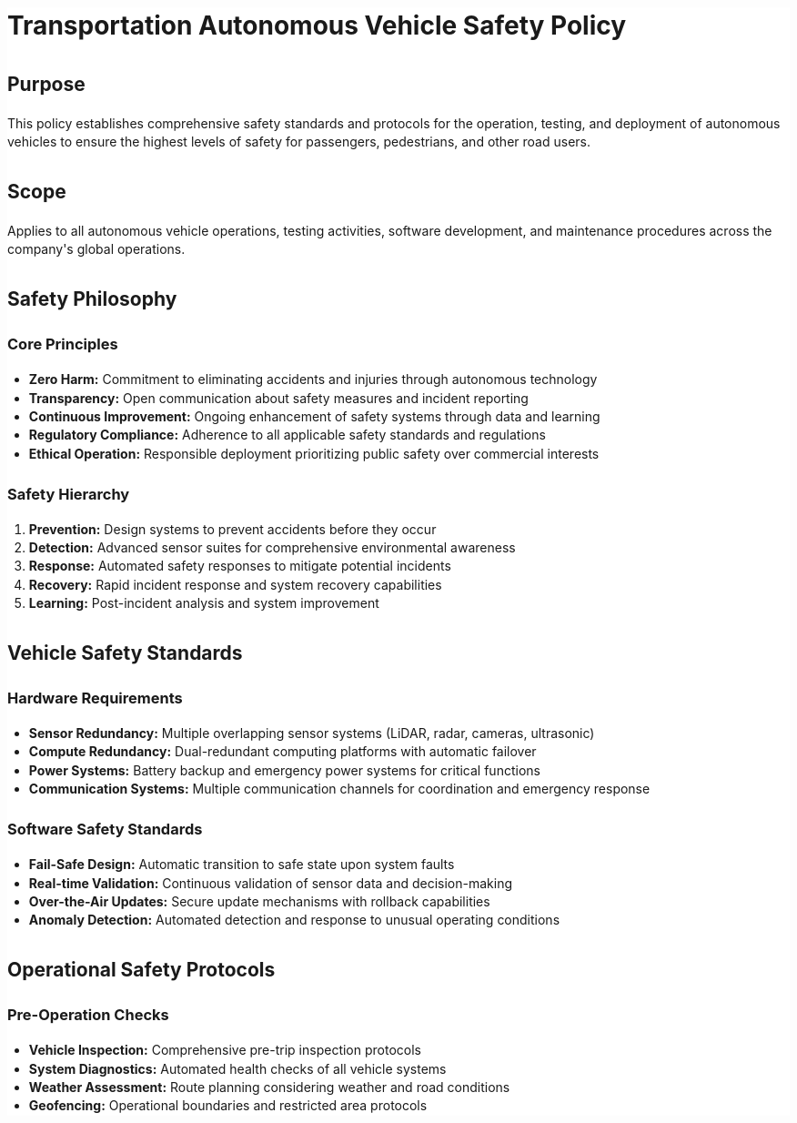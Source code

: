 # Transportation Autonomous Vehicle Safety Policy

## Purpose
This policy establishes comprehensive safety standards and protocols for the operation, testing, and deployment of autonomous vehicles to ensure the highest levels of safety for passengers, pedestrians, and other road users.

## Scope
Applies to all autonomous vehicle operations, testing activities, software development, and maintenance procedures across the company's global operations.

## Safety Philosophy

### Core Principles
- **Zero Harm:** Commitment to eliminating accidents and injuries through autonomous technology
- **Transparency:** Open communication about safety measures and incident reporting
- **Continuous Improvement:** Ongoing enhancement of safety systems through data and learning
- **Regulatory Compliance:** Adherence to all applicable safety standards and regulations
- **Ethical Operation:** Responsible deployment prioritizing public safety over commercial interests

### Safety Hierarchy
1. **Prevention:** Design systems to prevent accidents before they occur
2. **Detection:** Advanced sensor suites for comprehensive environmental awareness
3. **Response:** Automated safety responses to mitigate potential incidents
4. **Recovery:** Rapid incident response and system recovery capabilities
5. **Learning:** Post-incident analysis and system improvement

## Vehicle Safety Standards

### Hardware Requirements
- **Sensor Redundancy:** Multiple overlapping sensor systems (LiDAR, radar, cameras, ultrasonic)
- **Compute Redundancy:** Dual-redundant computing platforms with automatic failover
- **Power Systems:** Battery backup and emergency power systems for critical functions
- **Communication Systems:** Multiple communication channels for coordination and emergency response

### Software Safety Standards
- **Fail-Safe Design:** Automatic transition to safe state upon system faults
- **Real-time Validation:** Continuous validation of sensor data and decision-making
- **Over-the-Air Updates:** Secure update mechanisms with rollback capabilities
- **Anomaly Detection:** Automated detection and response to unusual operating conditions

## Operational Safety Protocols

### Pre-Operation Checks
- **Vehicle Inspection:** Comprehensive pre-trip inspection protocols
- **System Diagnostics:** Automated health checks of all vehicle systems
- **Weather Assessment:** Route planning considering weather and road conditions
- **Geofencing:** Operational boundaries and restricted area protocols
